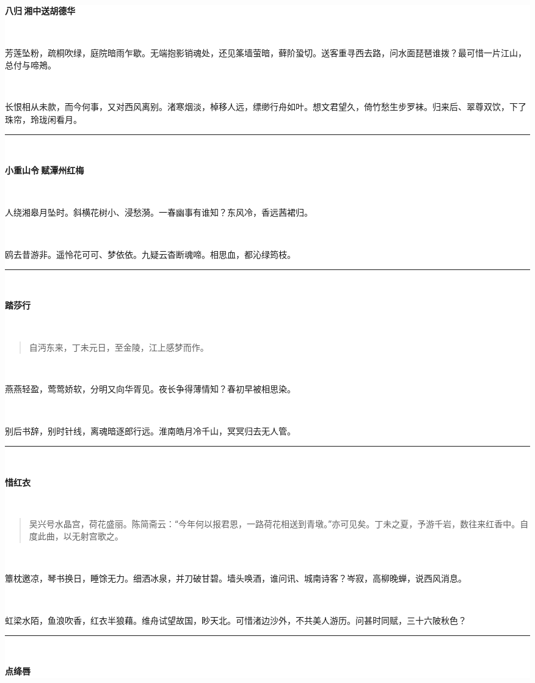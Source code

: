 **八归 湘中送胡德华**

<br/>

芳莲坠粉，疏桐吹绿，庭院暗雨乍歇。无端抱影销魂处，还见筿墙萤暗，藓阶蛩切。送客重寻西去路，问水面琵琶谁拨？最可惜一片江山，总付与啼鴂。

<br/>

长恨相从未款，而今何事，又对西风离别。渚寒烟淡，棹移人远，缥缈行舟如叶。想文君望久，倚竹愁生步罗袜。归来后、翠尊双饮，下了珠帘，玲珑闲看月。

---

<br/>

**小重山令 赋潭州红梅**

<br/>

人绕湘皋月坠时。斜横花树小、浸愁漪。一春幽事有谁知？东风冷，香远茜裙归。

<br/>

鸥去昔游非。遥怜花可可、梦依依。九疑云杳断魂啼。相思血，都沁绿筠枝。

---

<br/>

**踏莎行**

<br/>

> 自沔东来，丁未元日，至金陵，江上感梦而作。

<br/>

燕燕轻盈，莺莺娇软，分明又向华胥见。夜长争得薄情知？春初早被相思染。

<br/>

别后书辞，别时针线，离魂暗逐郎行远。淮南皓月冷千山，冥冥归去无人管。

---

<br/>

**惜红衣**

<br/>

> 吴兴号水晶宫，荷花盛丽。陈简斋云：“今年何以报君恩，一路荷花相送到青墩。”亦可见矣。丁未之夏，予游千岩，数往来红香中。自度此曲，以无射宫歌之。

<br/>

簟枕邀凉，琴书换日，睡馀无力。细洒冰泉，并刀破甘碧。墙头唤酒，谁问讯、城南诗客？岑寂，高柳晚蝉，说西风消息。

<br/>

虹梁水陌，鱼浪吹香，红衣半狼藉。维舟试望故国，眇天北。可惜渚边沙外，不共美人游历。问甚时同赋，三十六陂秋色？

---

<br/>

**点绛唇**
